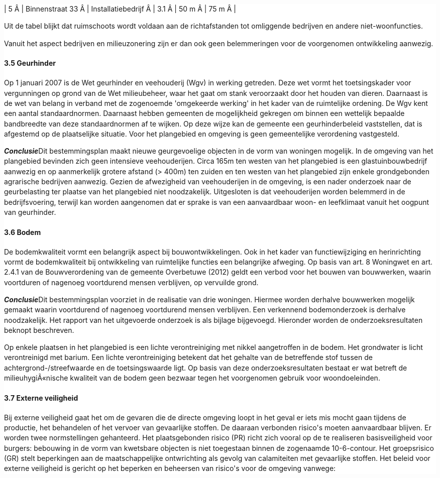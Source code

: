 | 5   Â | Binnenstraat 33   Â | Installatiebedrijf   Â | 3\.1   Â | 50 m   Â | 75 m   Â |

Uit de tabel blijkt dat ruimschoots wordt voldaan aan de richtafstanden tot omliggende bedrijven en andere niet\-woonfuncties.

Vanuit het aspect bedrijven en milieuzonering zijn er dan ook geen belemmeringen voor de voorgenomen ontwikkeling aanwezig.

#### 3\.5 Geurhinder

Op 1 januari 2007 is de Wet geurhinder en veehouderij (Wgv) in werking getreden. Deze wet vormt het toetsingskader voor vergunningen op grond van de Wet milieubeheer, waar het gaat om stank veroorzaakt door het houden van dieren. Daarnaast is de wet van belang in verband met de zogenoemde 'omgekeerde werking' in het kader van de ruimtelijke ordening. De Wgv kent een aantal standaardnormen. Daarnaast hebben gemeenten de mogelijkheid gekregen om binnen een wettelijk bepaalde bandbreedte van deze standaardnormen af te wijken. Op deze wijze kan de gemeente een geurhinderbeleid vaststellen, dat is afgestemd op de plaatselijke situatie. Voor het plangebied en omgeving is geen gemeentelijke verordening vastgesteld.

***Conclusie***Dit bestemmingsplan maakt nieuwe geurgevoelige objecten in de vorm van woningen mogelijk. In de omgeving van het plangebied bevinden zich geen intensieve veehouderijen. Circa 165m ten westen van het plangebied is een glastuinbouwbedrijf aanwezig en op aanmerkelijk grotere afstand (\> 400m) ten zuiden en ten westen van het plangebied zijn enkele grondgebonden agrarische bedrijven aanwezig. Gezien de afwezigheid van veehouderijen in de omgeving, is een nader onderzoek naar de geurbelasting ter plaatse van het plangebied niet noodzakelijk. Uitgesloten is dat veehouderijen worden belemmerd in de bedrijfsvoering, terwijl kan worden aangenomen dat er sprake is van een aanvaardbaar woon\- en leefklimaat vanuit het oogpunt van geurhinder.

#### 3\.6 Bodem

De bodemkwaliteit vormt een belangrijk aspect bij bouwontwikkelingen. Ook in het kader van functiewijziging en herinrichting vormt de bodemkwaliteit bij ontwikkeling van ruimtelijke functies een belangrijke afweging. Op basis van art. 8 Woningwet en art. 2\.4\.1 van de Bouwverordening van de gemeente Overbetuwe (2012\) geldt een verbod voor het bouwen van bouwwerken, waarin voortduren of nagenoeg voortdurend mensen verblijven, op vervuilde grond.

***Conclusie***Dit bestemmingsplan voorziet in de realisatie van drie woningen. Hiermee worden derhalve bouwwerken mogelijk gemaakt waarin voortdurend of nagenoeg voortdurend mensen verblijven. Een verkennend bodemonderzoek is derhalve noodzakelijk. Het rapport van het uitgevoerde onderzoek is als bijlage bijgevoegd. Hieronder worden de onderzoeksresultaten beknopt beschreven.

Op enkele plaatsen in het plangebied is een lichte verontreiniging met nikkel aangetroffen in de bodem. Het grondwater is licht verontreinigd met barium. Een lichte verontreiniging betekent dat het gehalte van de betreffende stof tussen de achtergrond\-/streefwaarde en de toetsingswaarde ligt. Op basis van deze onderzoeksresultaten bestaat er wat betreft de milieuhygiÃ«nische kwaliteit van de bodem geen bezwaar tegen het voorgenomen gebruik voor woondoeleinden.

#### 3\.7 Externe veiligheid

Bij externe veiligheid gaat het om de gevaren die de directe omgeving loopt in het geval er iets mis mocht gaan tijdens de productie, het behandelen of het vervoer van gevaarlijke stoffen. De daaraan verbonden risico's moeten aanvaardbaar blijven. Er worden twee normstellingen gehanteerd. Het plaatsgebonden risico (PR) richt zich vooral op de te realiseren basisveiligheid voor burgers: bebouwing in de vorm van kwetsbare objecten is niet toegestaan binnen de zogenaamde 10\-6\-contour. Het groepsrisico (GR) stelt beperkingen aan de maatschappelijke ontwrichting als gevolg van calamiteiten met gevaarlijke stoffen. Het beleid voor externe veiligheid is gericht op het beperken en beheersen van risico's voor de omgeving vanwege:
